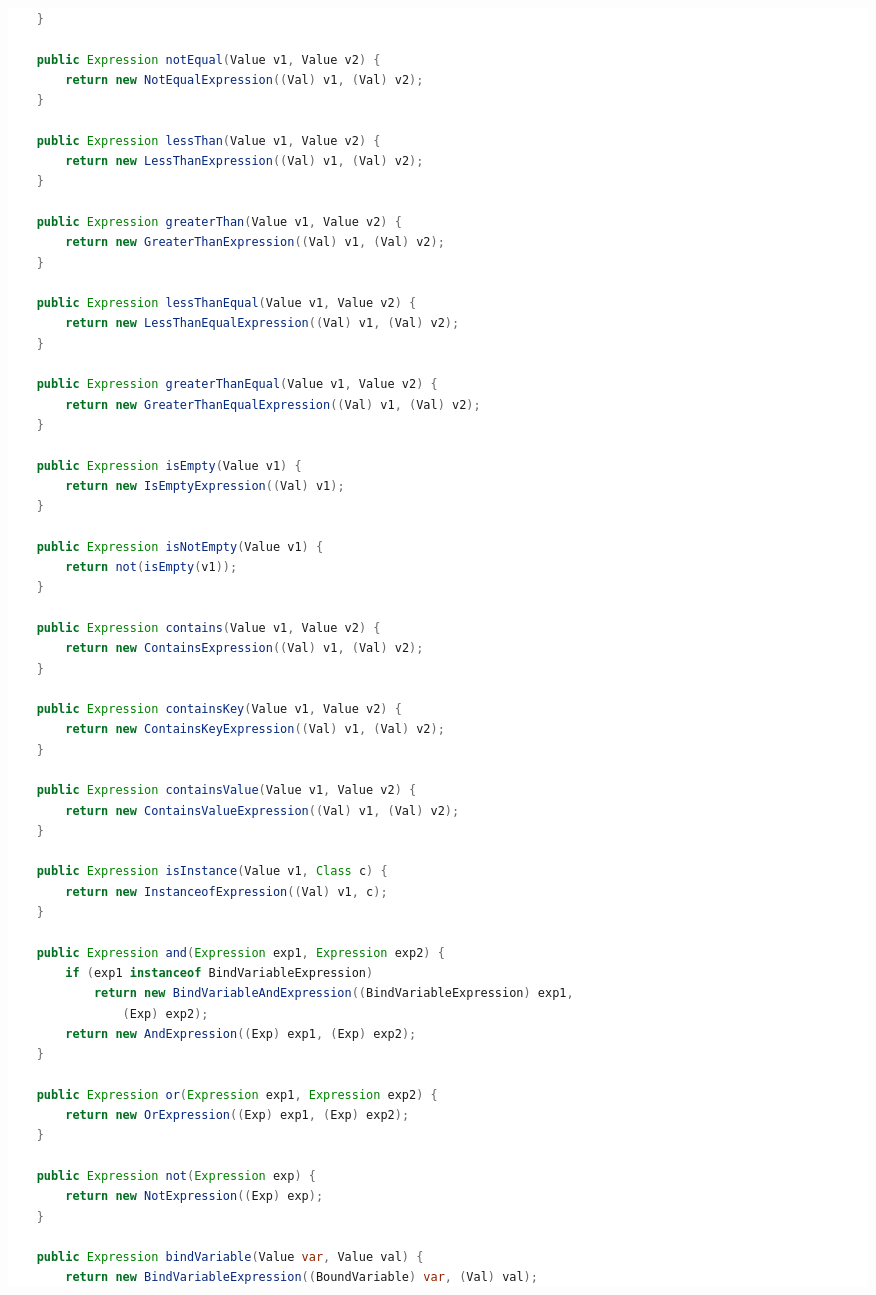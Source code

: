```java
    }

    public Expression notEqual(Value v1, Value v2) {
        return new NotEqualExpression((Val) v1, (Val) v2);
    }

    public Expression lessThan(Value v1, Value v2) {
        return new LessThanExpression((Val) v1, (Val) v2);
    }

    public Expression greaterThan(Value v1, Value v2) {
        return new GreaterThanExpression((Val) v1, (Val) v2);
    }

    public Expression lessThanEqual(Value v1, Value v2) {
        return new LessThanEqualExpression((Val) v1, (Val) v2);
    }

    public Expression greaterThanEqual(Value v1, Value v2) {
        return new GreaterThanEqualExpression((Val) v1, (Val) v2);
    }

    public Expression isEmpty(Value v1) {
        return new IsEmptyExpression((Val) v1);
    }

    public Expression isNotEmpty(Value v1) {
        return not(isEmpty(v1));
    }

    public Expression contains(Value v1, Value v2) {
        return new ContainsExpression((Val) v1, (Val) v2);
    }

    public Expression containsKey(Value v1, Value v2) {
        return new ContainsKeyExpression((Val) v1, (Val) v2);
    }

    public Expression containsValue(Value v1, Value v2) {
        return new ContainsValueExpression((Val) v1, (Val) v2);
    }

    public Expression isInstance(Value v1, Class c) {
        return new InstanceofExpression((Val) v1, c);
    }

    public Expression and(Expression exp1, Expression exp2) {
        if (exp1 instanceof BindVariableExpression)
            return new BindVariableAndExpression((BindVariableExpression) exp1,
                (Exp) exp2);
        return new AndExpression((Exp) exp1, (Exp) exp2);
    }

    public Expression or(Expression exp1, Expression exp2) {
        return new OrExpression((Exp) exp1, (Exp) exp2);
    }

    public Expression not(Expression exp) {
        return new NotExpression((Exp) exp);
    }

    public Expression bindVariable(Value var, Value val) {
        return new BindVariableExpression((BoundVariable) var, (Val) val);
```